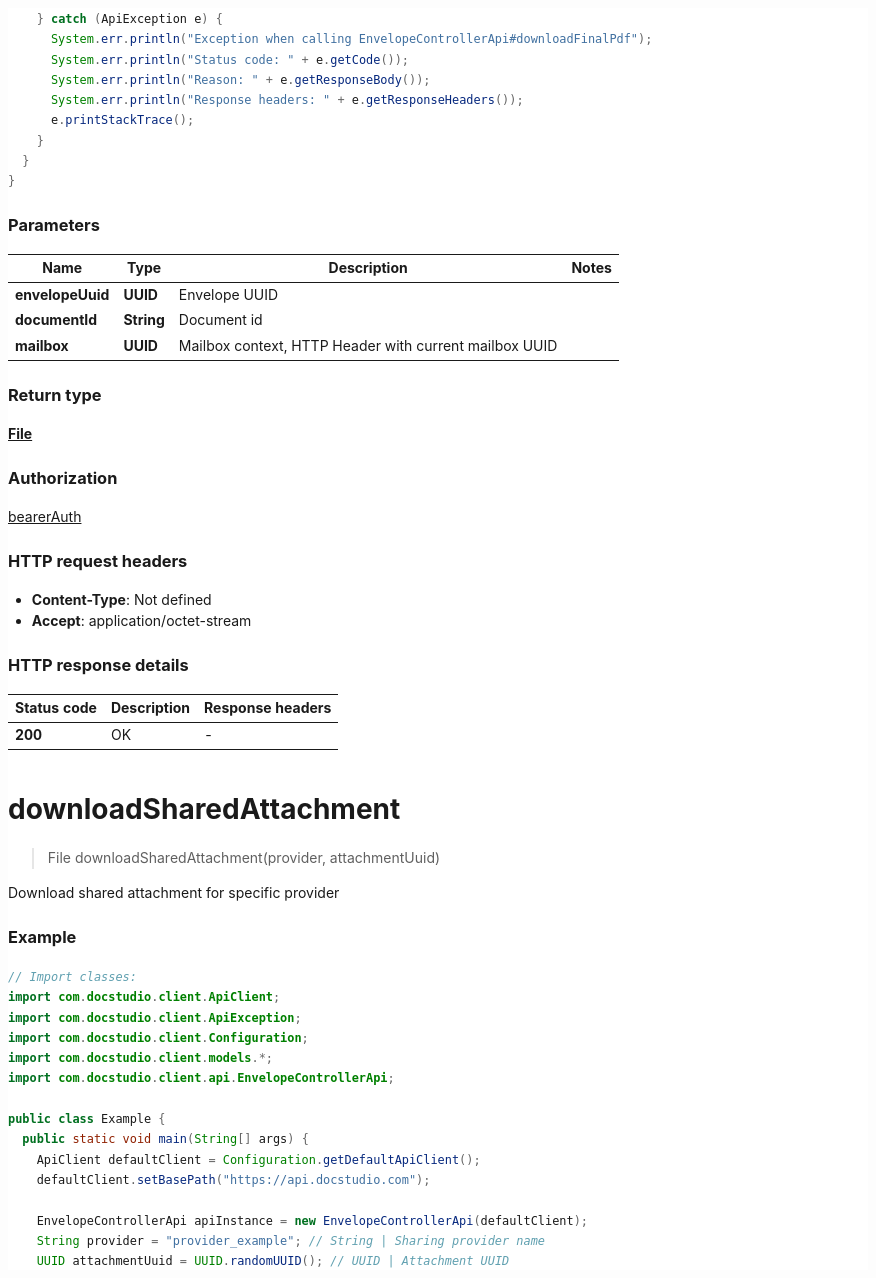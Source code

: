 ```java
    } catch (ApiException e) {
      System.err.println("Exception when calling EnvelopeControllerApi#downloadFinalPdf");
      System.err.println("Status code: " + e.getCode());
      System.err.println("Reason: " + e.getResponseBody());
      System.err.println("Response headers: " + e.getResponseHeaders());
      e.printStackTrace();
    }
  }
}
```

### Parameters

| Name | Type | Description  | Notes |
|------------- | ------------- | ------------- | -------------|
| **envelopeUuid** | **UUID**| Envelope UUID | |
| **documentId** | **String**| Document id | |
| **mailbox** | **UUID**| Mailbox context, HTTP Header with current mailbox UUID | |

### Return type

[**File**](File.md)

### Authorization

[bearerAuth](../README.md#bearerAuth)

### HTTP request headers

 - **Content-Type**: Not defined
 - **Accept**: application/octet-stream

### HTTP response details
| Status code | Description | Response headers |
|-------------|-------------|------------------|
| **200** | OK |  -  |

<a id="downloadSharedAttachment"></a>
# **downloadSharedAttachment**
> File downloadSharedAttachment(provider, attachmentUuid)

Download shared attachment for specific provider

### Example
```java
// Import classes:
import com.docstudio.client.ApiClient;
import com.docstudio.client.ApiException;
import com.docstudio.client.Configuration;
import com.docstudio.client.models.*;
import com.docstudio.client.api.EnvelopeControllerApi;

public class Example {
  public static void main(String[] args) {
    ApiClient defaultClient = Configuration.getDefaultApiClient();
    defaultClient.setBasePath("https://api.docstudio.com");

    EnvelopeControllerApi apiInstance = new EnvelopeControllerApi(defaultClient);
    String provider = "provider_example"; // String | Sharing provider name
    UUID attachmentUuid = UUID.randomUUID(); // UUID | Attachment UUID
```
